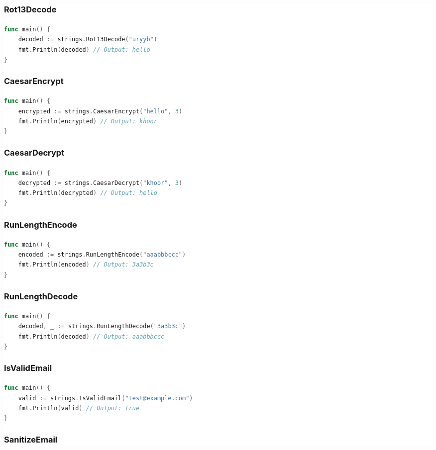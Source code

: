 ### Rot13Decode

```go
func main() {
	decoded := strings.Rot13Decode("uryyb")
	fmt.Println(decoded) // Output: hello
}
```

### CaesarEncrypt

```go
func main() {
	encrypted := strings.CaesarEncrypt("hello", 3)
	fmt.Println(encrypted) // Output: khoor
}
```

### CaesarDecrypt

```go
func main() {
	decrypted := strings.CaesarDecrypt("khoor", 3)
	fmt.Println(decrypted) // Output: hello
}
```

### RunLengthEncode

```go
func main() {
	encoded := strings.RunLengthEncode("aaabbbccc")
	fmt.Println(encoded) // Output: 3a3b3c
}
```

### RunLengthDecode

```go
func main() {
	decoded, _ := strings.RunLengthDecode("3a3b3c")
	fmt.Println(decoded) // Output: aaabbbccc
}
```

### IsValidEmail

```go
func main() {
	valid := strings.IsValidEmail("test@example.com")
	fmt.Println(valid) // Output: true
}
```

### SanitizeEmail
